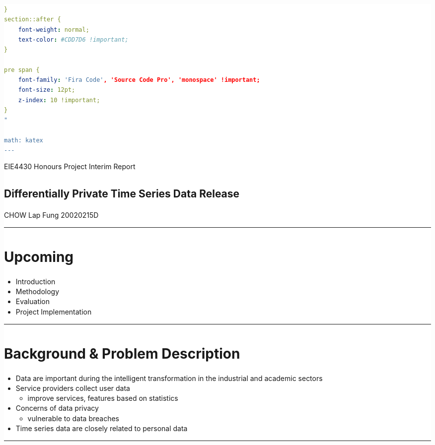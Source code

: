 ```yaml
}
section::after {
    font-weight: normal;
    text-color: #CDD7D6 !important;
}

pre span {
    font-family: 'Fira Code', 'Source Code Pro', 'monospace' !important;
    font-size: 12pt;
    z-index: 10 !important;
}
"

math: katex
---
```






EIE4430 Honours Project
Interim Report

## Differentially Private Time Series Data Release

CHOW Lap Fung
20020215D

---



# Upcoming

-   Introduction
-   Methodology
-   Evaluation
-   Project Implementation


---



# Background & Problem Description

- Data are important during the intelligent transformation in the industrial and academic sectors
- Service providers collect user data
  - improve services, features based on statistics
- Concerns of data privacy
  - vulnerable to data breaches
- Time series data are closely related to personal data

---